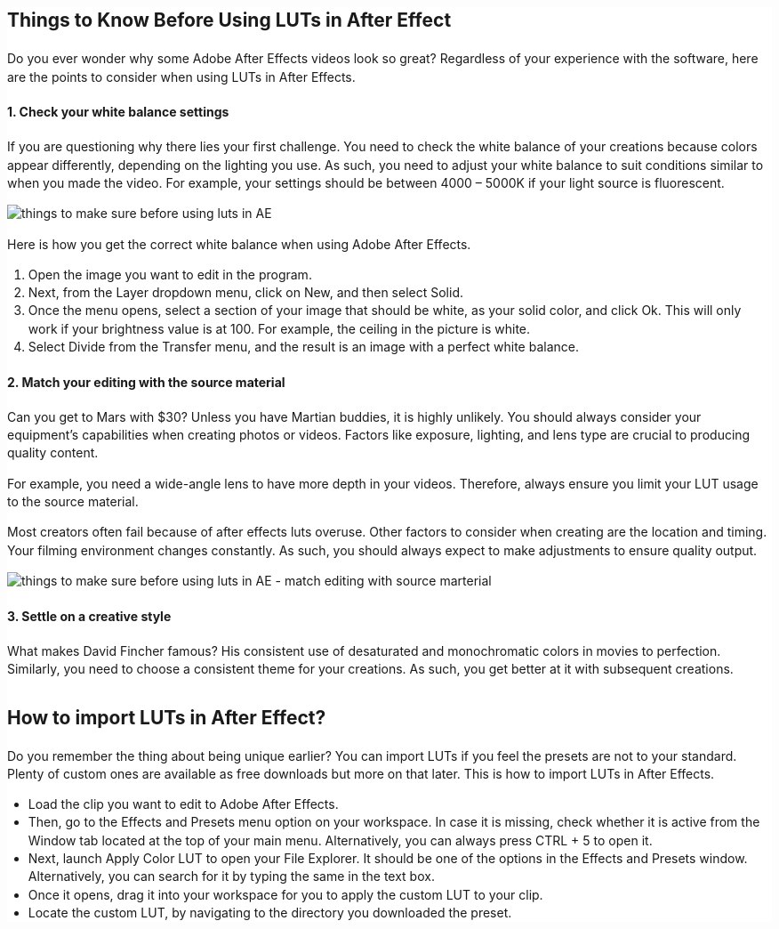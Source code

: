 ## Things to Know Before Using LUTs in After Effect

Do you ever wonder why some Adobe After Effects videos look so great? Regardless of your experience with the software, here are the points to consider when using LUTs in After Effects.

#### 1\. Check your white balance settings

If you are questioning why there lies your first challenge. You need to check the white balance of your creations because colors appear differently, depending on the lighting you use. As such, you need to adjust your white balance to suit conditions similar to when you made the video. For example, your settings should be between 4000 – 5000K if your light source is fluorescent.

![things to make sure before using luts in AE](https://images.wondershare.com/filmora/article-images/2022/03/after-effects-luts-2.jpg)

Here is how you get the correct white balance when using Adobe After Effects.

1. Open the image you want to edit in the program.
2. Next, from the Layer dropdown menu, click on New, and then select Solid.
3. Once the menu opens, select a section of your image that should be white, as your solid color, and click Ok. This will only work if your brightness value is at 100\. For example, the ceiling in the picture is white.
4. Select Divide from the Transfer menu, and the result is an image with a perfect white balance.

#### 2\. Match your editing with the source material

Can you get to Mars with $30? Unless you have Martian buddies, it is highly unlikely. You should always consider your equipment’s capabilities when creating photos or videos. Factors like exposure, lighting, and lens type are crucial to producing quality content.

For example, you need a wide-angle lens to have more depth in your videos. Therefore, always ensure you limit your LUT usage to the source material.

Most creators often fail because of after effects luts overuse. Other factors to consider when creating are the location and timing. Your filming environment changes constantly. As such, you should always expect to make adjustments to ensure quality output.

![things to make sure before using luts in AE - match editing with source marterial](https://images.wondershare.com/filmora/article-images/2022/03/after-effects-luts-3.jpg)

#### 3\. Settle on a creative style

What makes David Fincher famous? His consistent use of desaturated and monochromatic colors in movies to perfection. Similarly, you need to choose a consistent theme for your creations. As such, you get better at it with subsequent creations.

## How to import LUTs in After Effect?

Do you remember the thing about being unique earlier? You can import LUTs if you feel the presets are not to your standard. Plenty of custom ones are available as free downloads but more on that later. This is how to import LUTs in After Effects.

* Load the clip you want to edit to Adobe After Effects.
* Then, go to the Effects and Presets menu option on your workspace. In case it is missing, check whether it is active from the Window tab located at the top of your main menu. Alternatively, you can always press CTRL + 5 to open it.
* Next, launch Apply Color LUT to open your File Explorer. It should be one of the options in the Effects and Presets window. Alternatively, you can search for it by typing the same in the text box.
* Once it opens, drag it into your workspace for you to apply the custom LUT to your clip.
* Locate the custom LUT, by navigating to the directory you downloaded the preset.
